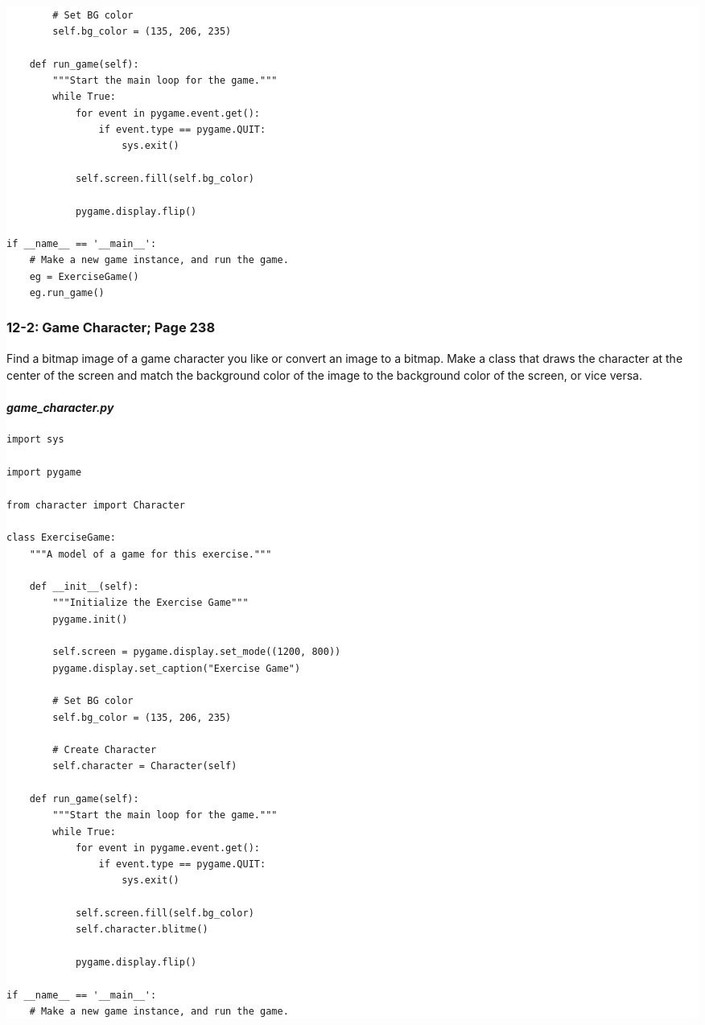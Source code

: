 ```
        # Set BG color
        self.bg_color = (135, 206, 235)

    def run_game(self):
        """Start the main loop for the game."""
        while True:
            for event in pygame.event.get():
                if event.type == pygame.QUIT:
                    sys.exit()

            self.screen.fill(self.bg_color)

            pygame.display.flip()

if __name__ == '__main__':
    # Make a new game instance, and run the game.
    eg = ExerciseGame()
    eg.run_game()
```

### 12-2: Game Character; Page 238
Find a bitmap image of a game character you like or convert an image to a bitmap. Make a class that draws the character at the center of the screen and match the background color of the image to the background color of the screen, or vice versa.

#### *game_character.py*
```
import sys

import pygame

from character import Character

class ExerciseGame:
    """A model of a game for this exercise."""

    def __init__(self):
        """Initialize the Exercise Game"""
        pygame.init()

        self.screen = pygame.display.set_mode((1200, 800))
        pygame.display.set_caption("Exercise Game")

        # Set BG color
        self.bg_color = (135, 206, 235)

        # Create Character
        self.character = Character(self)

    def run_game(self):
        """Start the main loop for the game."""
        while True:
            for event in pygame.event.get():
                if event.type == pygame.QUIT:
                    sys.exit()

            self.screen.fill(self.bg_color)
            self.character.blitme()

            pygame.display.flip()

if __name__ == '__main__':
    # Make a new game instance, and run the game.
```